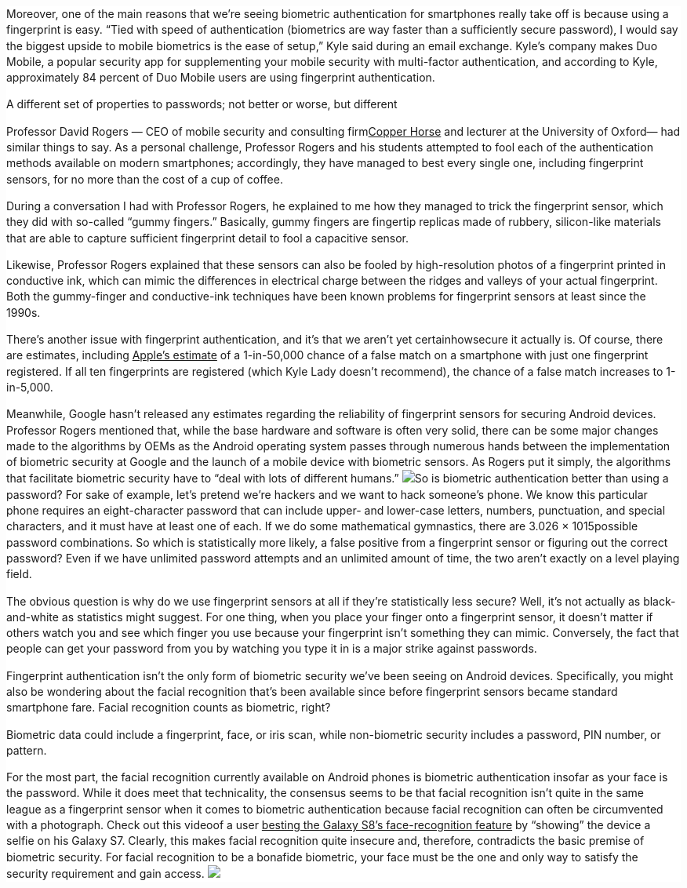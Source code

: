Moreover, one of the main reasons that we’re seeing biometric authentication for smartphones really take off is because using a fingerprint is easy. “Tied with speed of authentication \(biometrics are way faster than a sufficiently secure password\), I would say the biggest upside to mobile biometrics is the ease of setup,” Kyle said during an email exchange. Kyle’s company makes Duo Mobile, a popular security app for supplementing your mobile security with multi-factor authentication, and according to Kyle, approximately 84 percent of Duo Mobile users are using fingerprint authentication.

A different set of properties to passwords; not better or worse, but different

Professor David Rogers — CEO of mobile security and consulting firm[Copper Horse](http://www.copperhorse.co.uk/) and lecturer at the University of Oxford— had similar things to say. As a personal challenge, Professor Rogers and his students attempted to fool each of the authentication methods available on modern smartphones; accordingly, they have managed to best every single one, including fingerprint sensors, for no more than the cost of a cup of coffee.

During a conversation I had with Professor Rogers, he explained to me how they managed to trick the fingerprint sensor, which they did with so-called “gummy fingers.” Basically, gummy fingers are fingertip replicas made of rubbery, silicon-like materials that are able to capture sufficient fingerprint detail to fool a capacitive sensor.

Likewise, Professor Rogers explained that these sensors can also be fooled by high-resolution photos of a fingerprint printed in conductive ink, which can mimic the differences in electrical charge between the ridges and valleys of your actual fingerprint. Both the gummy-finger and conductive-ink techniques have been known problems for fingerprint sensors at least since the 1990s.

There’s another issue with fingerprint authentication, and it’s that we aren’t yet certainhowsecure it actually is. Of course, there are estimates, including [Apple’s estimate](https://www.nytimes.com/2017/04/10/technology/fingerprint-security-smartphones-apple-google-samsung.html) of a 1-in-50,000 chance of a false match on a smartphone with just one fingerprint registered. If all ten fingerprints are registered \(which Kyle Lady doesn’t recommend\), the chance of a false match increases to 1-in-5,000.

Meanwhile, Google hasn’t released any estimates regarding the reliability of fingerprint sensors for securing Android devices. Professor Rogers mentioned that, while the base hardware and software is often very solid, there can be some major changes made to the algorithms by OEMs as the Android operating system passes through numerous hands between the implementation of biometric security at Google and the launch of a mobile device with biometric sensors. As Rogers put it simply, the algorithms that facilitate biometric security have to “deal with lots of different humans.”
![](http://cdn01.androidauthority.net/wp-content/uploads/2017/06/Android-Hacker.png)So is biometric authentication better than using a password? For sake of example, let’s pretend we’re hackers and we want to hack someone’s phone. We know this particular phone requires an eight-character password that can include upper- and lower-case letters, numbers, punctuation, and special characters, and it must have at least one of each. If we do some mathematical gymnastics, there are 3.026 × 1015possible password combinations. So which is statistically more likely, a false positive from a fingerprint sensor or figuring out the correct password? Even if we have unlimited password attempts and an unlimited amount of time, the two aren’t exactly on a level playing field.

The obvious question is why do we use fingerprint sensors at all if they’re statistically less secure? Well, it’s not actually as black-and-white as statistics might suggest. For one thing, when you place your finger onto a fingerprint sensor, it doesn’t matter if others watch you and see which finger you use because your fingerprint isn’t something they can mimic. Conversely, the fact that people can get your password from you by watching you type it in is a major strike against passwords.

Fingerprint authentication isn’t the only form of biometric security we’ve been seeing on Android devices. Specifically, you might also be wondering about the facial recognition that’s been available since before fingerprint sensors became standard smartphone fare. Facial recognition counts as biometric, right?

Biometric data could include a fingerprint, face, or iris scan, while non-biometric security includes a password, PIN number, or pattern.

For the most part, the facial recognition currently available on Android phones is biometric authentication insofar as your face is the password. While it does meet that technicality, the consensus seems to be that facial recognition isn’t quite in the same league as a fingerprint sensor when it comes to biometric authentication because facial recognition can often be circumvented with a photograph. Check out this videoof a user [besting the Galaxy S8’s face-recognition feature](http://www.androidauthority.com/apparently-pretty-easy-fool-galaxy-s8s-facial-recognition-lock-760916/) by “showing” the device a selfie on his Galaxy S7. Clearly, this makes facial recognition quite insecure and, therefore, contradicts the basic premise of biometric security. For facial recognition to be a bonafide biometric, your face must be the one and only way to satisfy the security requirement and gain access.
![](http://cdn01.androidauthority.net/wp-content/uploads/2017/08/Trusted-Voice-screenshot-300x617.png)